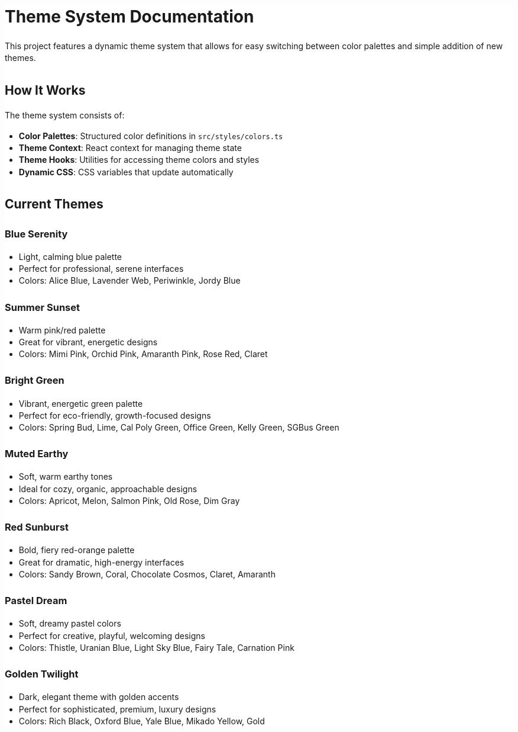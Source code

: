 # Theme System Documentation

This project features a dynamic theme system that allows for easy switching between color palettes and simple addition of new themes.

## How It Works

The theme system consists of:
- **Color Palettes**: Structured color definitions in `src/styles/colors.ts`
- **Theme Context**: React context for managing theme state
- **Theme Hooks**: Utilities for accessing theme colors and styles
- **Dynamic CSS**: CSS variables that update automatically

## Current Themes

### Blue Serenity
- Light, calming blue palette
- Perfect for professional, serene interfaces
- Colors: Alice Blue, Lavender Web, Periwinkle, Jordy Blue

### Summer Sunset
- Warm pink/red palette
- Great for vibrant, energetic designs
- Colors: Mimi Pink, Orchid Pink, Amaranth Pink, Rose Red, Claret

### Bright Green
- Vibrant, energetic green palette
- Perfect for eco-friendly, growth-focused designs
- Colors: Spring Bud, Lime, Cal Poly Green, Office Green, Kelly Green, SGBus Green

### Muted Earthy
- Soft, warm earthy tones
- Ideal for cozy, organic, approachable designs
- Colors: Apricot, Melon, Salmon Pink, Old Rose, Dim Gray

### Red Sunburst
- Bold, fiery red-orange palette
- Great for dramatic, high-energy interfaces
- Colors: Sandy Brown, Coral, Chocolate Cosmos, Claret, Amaranth

### Pastel Dream
- Soft, dreamy pastel colors
- Perfect for creative, playful, welcoming designs
- Colors: Thistle, Uranian Blue, Light Sky Blue, Fairy Tale, Carnation Pink

### Golden Twilight
- Dark, elegant theme with golden accents
- Perfect for sophisticated, premium, luxury designs
- Colors: Rich Black, Oxford Blue, Yale Blue, Mikado Yellow, Gold
